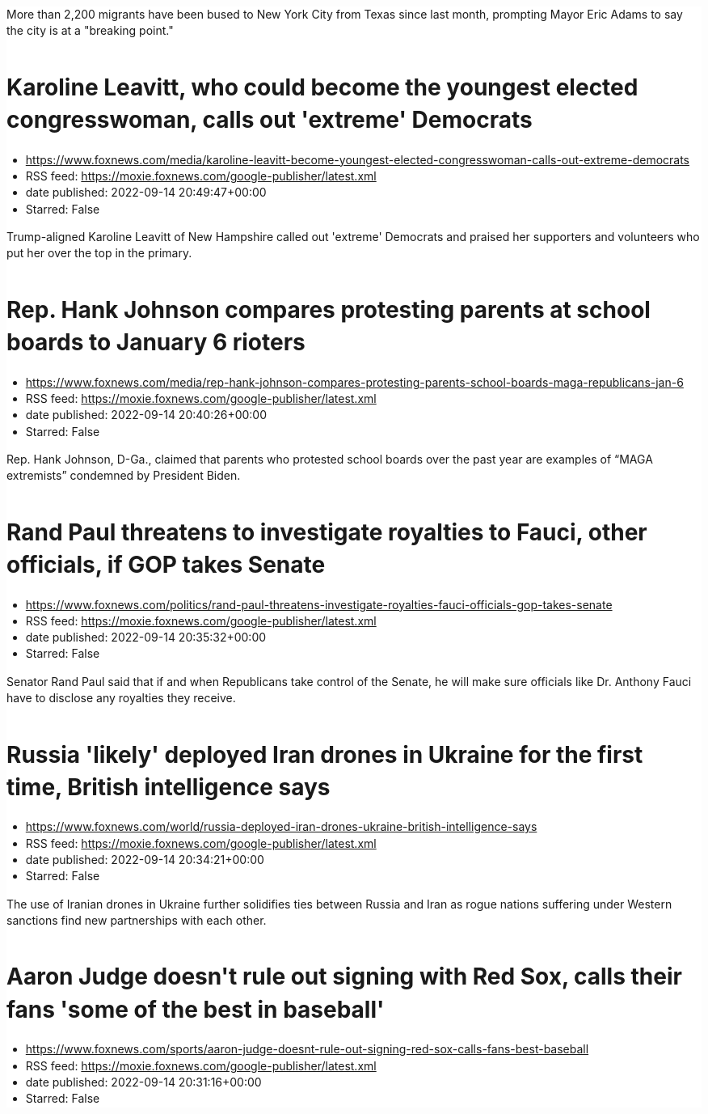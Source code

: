 More than 2,200 migrants have been bused to New York City from Texas since last month, prompting Mayor Eric Adams to say the city is at a "breaking point."

# Karoline Leavitt, who could become the youngest elected congresswoman, calls out 'extreme' Democrats
 - https://www.foxnews.com/media/karoline-leavitt-become-youngest-elected-congresswoman-calls-out-extreme-democrats
 - RSS feed: https://moxie.foxnews.com/google-publisher/latest.xml
 - date published: 2022-09-14 20:49:47+00:00
 - Starred: False

Trump-aligned Karoline Leavitt of New Hampshire called out 'extreme' Democrats and praised her supporters and volunteers who put her over the top in the primary.

# Rep. Hank Johnson compares protesting parents at school boards to January 6 rioters
 - https://www.foxnews.com/media/rep-hank-johnson-compares-protesting-parents-school-boards-maga-republicans-jan-6
 - RSS feed: https://moxie.foxnews.com/google-publisher/latest.xml
 - date published: 2022-09-14 20:40:26+00:00
 - Starred: False

Rep. Hank Johnson, D-Ga., claimed that parents who protested school boards over the past year are examples of “MAGA extremists” condemned by President Biden.

# Rand Paul threatens to investigate royalties to Fauci, other officials, if GOP takes Senate
 - https://www.foxnews.com/politics/rand-paul-threatens-investigate-royalties-fauci-officials-gop-takes-senate
 - RSS feed: https://moxie.foxnews.com/google-publisher/latest.xml
 - date published: 2022-09-14 20:35:32+00:00
 - Starred: False

Senator Rand Paul said that if and when Republicans take control of the Senate, he will make sure officials like Dr. Anthony Fauci have to disclose any royalties they receive.

# Russia 'likely' deployed Iran drones in Ukraine for the first time, British intelligence says
 - https://www.foxnews.com/world/russia-deployed-iran-drones-ukraine-british-intelligence-says
 - RSS feed: https://moxie.foxnews.com/google-publisher/latest.xml
 - date published: 2022-09-14 20:34:21+00:00
 - Starred: False

The use of Iranian drones in Ukraine further solidifies ties between Russia and Iran as rogue nations suffering under Western sanctions find new partnerships with each other.

# Aaron Judge doesn't rule out signing with Red Sox, calls their fans 'some of the best in baseball'
 - https://www.foxnews.com/sports/aaron-judge-doesnt-rule-out-signing-red-sox-calls-fans-best-baseball
 - RSS feed: https://moxie.foxnews.com/google-publisher/latest.xml
 - date published: 2022-09-14 20:31:16+00:00
 - Starred: False
